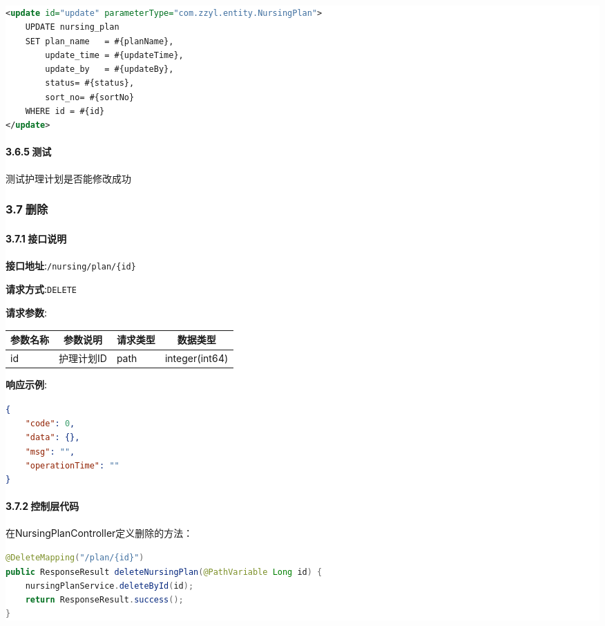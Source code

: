 ```xml
<update id="update" parameterType="com.zzyl.entity.NursingPlan">
    UPDATE nursing_plan
    SET plan_name   = #{planName},
        update_time = #{updateTime},
        update_by   = #{updateBy},
        status= #{status},
        sort_no= #{sortNo}
    WHERE id = #{id}
</update>
```



#### 3.6.5 测试

测试护理计划是否能修改成功



### 3.7 删除

#### 3.7.1 接口说明

**接口地址**:`/nursing/plan/{id}`

**请求方式**:`DELETE`

**请求参数**:

| 参数名称 | 参数说明   | 请求类型 | 数据类型       |
| -------- | ---------- | -------- | -------------- |
| id       | 护理计划ID | path     | integer(int64) |

**响应示例**:

```json
{
    "code": 0,
    "data": {},
    "msg": "",
    "operationTime": ""
}
```



#### 3.7.2 控制层代码

在NursingPlanController定义删除的方法：

```java
@DeleteMapping("/plan/{id}")
public ResponseResult deleteNursingPlan(@PathVariable Long id) {
    nursingPlanService.deleteById(id);
    return ResponseResult.success();
}
```
